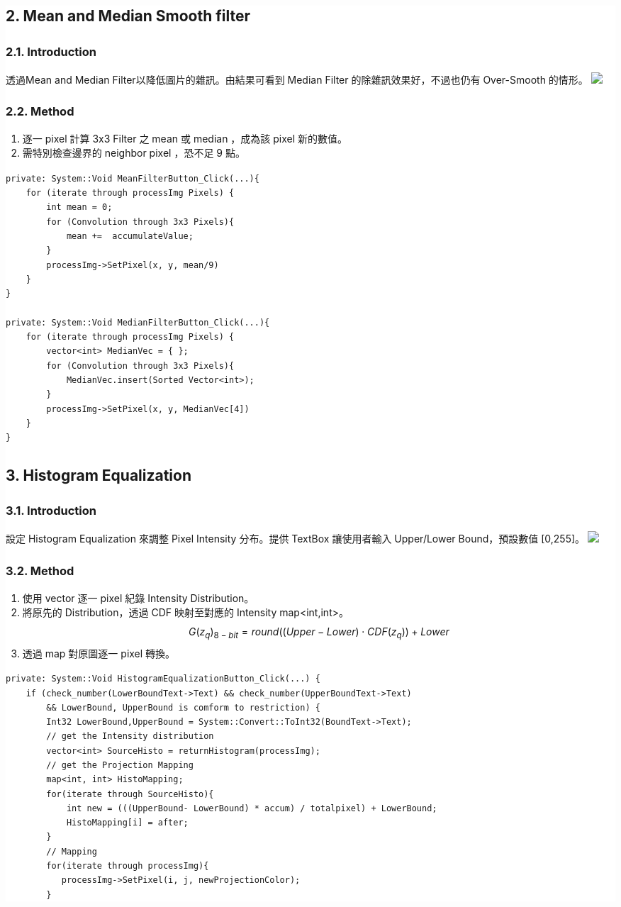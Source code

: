 ## 2. Mean and Median Smooth filter
### 2.1. Introduction
透過Mean and Median Filter以降低圖片的雜訊。由結果可看到 Median Filter 的除雜訊效果好，不過也仍有 Over-Smooth 的情形。
![](https://i.imgur.com/5qwHOhM.png)

### 2.2. Method
1. 逐一 pixel 計算 3x3 Filter 之 mean 或 median ，成為該 pixel 新的數值。
2. 需特別檢查邊界的 neighbor pixel ，恐不足 9 點。

```cpp=
private: System::Void MeanFilterButton_Click(...){
    for (iterate through processImg Pixels) {
        int mean = 0;
        for (Convolution through 3x3 Pixels){
            mean +=  accumulateValue;
        }
        processImg->SetPixel(x, y, mean/9)
    }
}

private: System::Void MedianFilterButton_Click(...){
    for (iterate through processImg Pixels) {
        vector<int> MedianVec = { };
        for (Convolution through 3x3 Pixels){
            MedianVec.insert(Sorted Vector<int>);
        }
        processImg->SetPixel(x, y, MedianVec[4])
    }
}
```

## 3. Histogram Equalization
### 3.1. Introduction
設定 Histogram Equalization 來調整 Pixel Intensity 分布。提供 TextBox 讓使用者輸入 Upper/Lower Bound，預設數值 [0,255]。
![](https://i.imgur.com/34qWZm3.png)

### 3.2. Method
1. 使用 vector<int> 逐一 pixel 紀錄 Intensity Distribution。
2. 將原先的 Distribution，透過 CDF 映射至對應的  Intensity map<int,int>。
$$G(z_q)_{8-bit} =round( (Upper-Lower) ⋅ CDF(z_q))+Lower$$
3. 透過 map 對原圖逐一 pixel 轉換。



```cpp=
private: System::Void HistogramEqualizationButton_Click(...) {
    if (check_number(LowerBoundText->Text) && check_number(UpperBoundText->Text)
        && LowerBound, UpperBound is comform to restriction) {
        Int32 LowerBound,UpperBound = System::Convert::ToInt32(BoundText->Text);
        // get the Intensity distribution
        vector<int> SourceHisto = returnHistogram(processImg); 
        // get the Projection Mapping
        map<int, int> HistoMapping;
        for(iterate through SourceHisto){
            int new = (((UpperBound- LowerBound) * accum) / totalpixel) + LowerBound;
            HistoMapping[i] = after;
        }
        // Mapping
        for(iterate through processImg){
           processImg->SetPixel(i, j, newProjectionColor); 
        }
```